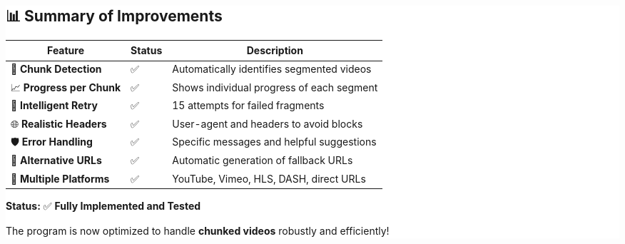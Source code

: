 ## 📊 **Summary of Improvements**

| Feature | Status | Description |
|---------|--------|-------------|
| 🔗 **Chunk Detection** | ✅ | Automatically identifies segmented videos |
| 📈 **Progress per Chunk** | ✅ | Shows individual progress of each segment |
| 🔄 **Intelligent Retry** | ✅ | 15 attempts for failed fragments |
| 🌐 **Realistic Headers** | ✅ | User-agent and headers to avoid blocks |
| 🛡️ **Error Handling** | ✅ | Specific messages and helpful suggestions |
| 🔧 **Alternative URLs** | ✅ | Automatic generation of fallback URLs |
| 📱 **Multiple Platforms** | ✅ | YouTube, Vimeo, HLS, DASH, direct URLs |

**Status:** ✅ **Fully Implemented and Tested**

The program is now optimized to handle **chunked videos** robustly and efficiently!
